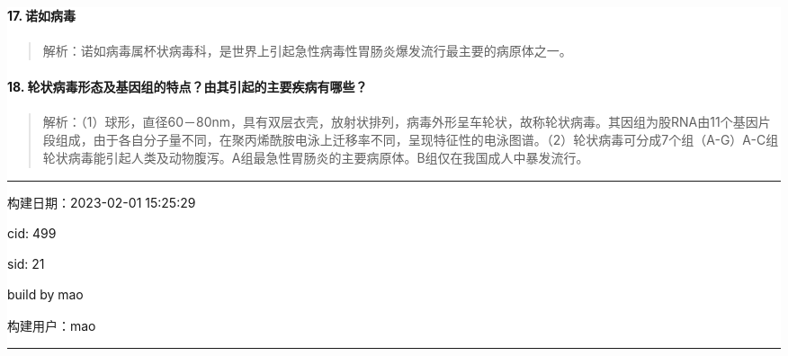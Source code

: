 





#### 17. 诺如病毒

> 解析：诺如病毒属杯状病毒科，是世界上引起急性病毒性胃肠炎爆发流行最主要的病原体之一。







#### 18. 轮状病毒形态及基因组的特点？由其引起的主要疾病有哪些？

> 解析：（1）球形，直径60－80nm，具有双层衣壳，放射状排列，病毒外形呈车轮状，故称轮状病毒。其因组为股RNA由11个基因片段组成，由于各自分子量不同，在聚丙烯酰胺电泳上迁移率不同，呈现特征性的电泳图谱。（2）轮状病毒可分成7个组（A-G）A-C组轮状病毒能引起人类及动物腹泻。A组最急性胃肠炎的主要病原体。B组仅在我国成人中暴发流行。

















---

构建日期：2023-02-01 15:25:29

cid: 499

sid: 21

build  by  mao

构建用户：mao

---